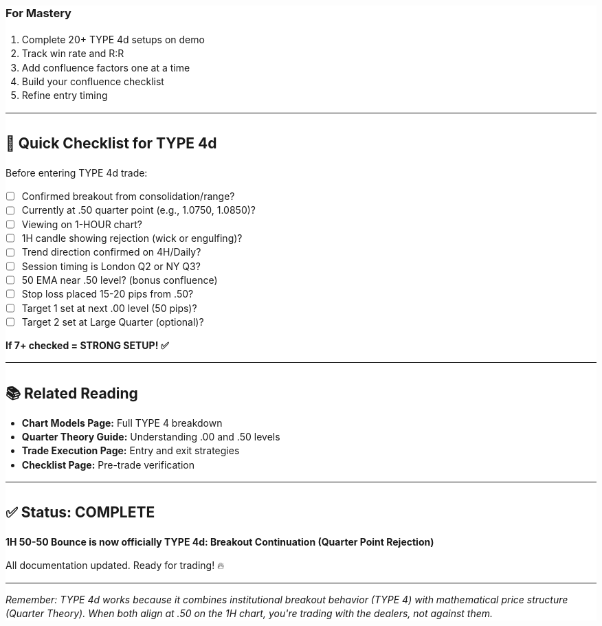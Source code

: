 ### For Mastery
1. Complete 20+ TYPE 4d setups on demo
2. Track win rate and R:R
3. Add confluence factors one at a time
4. Build your confluence checklist
5. Refine entry timing

---

## 🎯 Quick Checklist for TYPE 4d

Before entering TYPE 4d trade:

- [ ] Confirmed breakout from consolidation/range?
- [ ] Currently at .50 quarter point (e.g., 1.0750, 1.0850)?
- [ ] Viewing on 1-HOUR chart?
- [ ] 1H candle showing rejection (wick or engulfing)?
- [ ] Trend direction confirmed on 4H/Daily?
- [ ] Session timing is London Q2 or NY Q3?
- [ ] 50 EMA near .50 level? (bonus confluence)
- [ ] Stop loss placed 15-20 pips from .50?
- [ ] Target 1 set at next .00 level (50 pips)?
- [ ] Target 2 set at Large Quarter (optional)?

**If 7+ checked = STRONG SETUP! ✅**

---

## 📚 Related Reading

- **Chart Models Page:** Full TYPE 4 breakdown
- **Quarter Theory Guide:** Understanding .00 and .50 levels
- **Trade Execution Page:** Entry and exit strategies
- **Checklist Page:** Pre-trade verification

---

## ✅ Status: COMPLETE

**1H 50-50 Bounce is now officially TYPE 4d: Breakout Continuation (Quarter Point Rejection)**

All documentation updated. Ready for trading! 🔥

---

*Remember: TYPE 4d works because it combines institutional breakout behavior (TYPE 4) with mathematical price structure (Quarter Theory). When both align at .50 on the 1H chart, you're trading with the dealers, not against them.*

